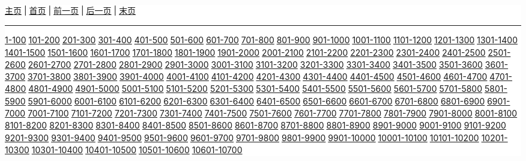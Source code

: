 
[主页](./main.md "main.md") | [首页](./comments1-100.md "comments1-100.md") | [前一页](./comments3101-3200.md "comments3101-3200.md") | [后一页](./comments3301-3400.md "comments3301-3400.md") | [末页](./comments10601-10700.md "comments10601-10700.md")  

---
[1-100](./comments1-100.md "1-100")  [101-200](./comments101-200.md "101-200")  [201-300](./comments201-300.md "201-300")  [301-400](./comments301-400.md "301-400")  [401-500](./comments401-500.md "401-500")  [501-600](./comments501-600.md "501-600")  [601-700](./comments601-700.md "601-700")  [701-800](./comments701-800.md "701-800")  [801-900](./comments801-900.md "801-900")  [901-1000](./comments901-1000.md "901-1000")  [1001-1100](./comments1001-1100.md "1001-1100")  [1101-1200](./comments1101-1200.md "1101-1200")  [1201-1300](./comments1201-1300.md "1201-1300")  [1301-1400](./comments1301-1400.md "1301-1400")  [1401-1500](./comments1401-1500.md "1401-1500")  [1501-1600](./comments1501-1600.md "1501-1600")  [1601-1700](./comments1601-1700.md "1601-1700")  [1701-1800](./comments1701-1800.md "1701-1800")  [1801-1900](./comments1801-1900.md "1801-1900")  [1901-2000](./comments1901-2000.md "1901-2000")  [2001-2100](./comments2001-2100.md "2001-2100")  [2101-2200](./comments2101-2200.md "2101-2200")  [2201-2300](./comments2201-2300.md "2201-2300")  [2301-2400](./comments2301-2400.md "2301-2400")  [2401-2500](./comments2401-2500.md "2401-2500")  [2501-2600](./comments2501-2600.md "2501-2600")  [2601-2700](./comments2601-2700.md "2601-2700")  [2701-2800](./comments2701-2800.md "2701-2800")  [2801-2900](./comments2801-2900.md "2801-2900")  [2901-3000](./comments2901-3000.md "2901-3000")  [3001-3100](./comments3001-3100.md "3001-3100")  [3101-3200](./comments3101-3200.md "3101-3200")  [3201-3300](./comments3201-3300.md "3201-3300")  [3301-3400](./comments3301-3400.md "3301-3400")  [3401-3500](./comments3401-3500.md "3401-3500")  [3501-3600](./comments3501-3600.md "3501-3600")  [3601-3700](./comments3601-3700.md "3601-3700")  [3701-3800](./comments3701-3800.md "3701-3800")  [3801-3900](./comments3801-3900.md "3801-3900")  [3901-4000](./comments3901-4000.md "3901-4000")  [4001-4100](./comments4001-4100.md "4001-4100")  [4101-4200](./comments4101-4200.md "4101-4200")  [4201-4300](./comments4201-4300.md "4201-4300")  [4301-4400](./comments4301-4400.md "4301-4400")  [4401-4500](./comments4401-4500.md "4401-4500")  [4501-4600](./comments4501-4600.md "4501-4600")  [4601-4700](./comments4601-4700.md "4601-4700")  [4701-4800](./comments4701-4800.md "4701-4800")  [4801-4900](./comments4801-4900.md "4801-4900")  [4901-5000](./comments4901-5000.md "4901-5000")  [5001-5100](./comments5001-5100.md "5001-5100")  [5101-5200](./comments5101-5200.md "5101-5200")  [5201-5300](./comments5201-5300.md "5201-5300")  [5301-5400](./comments5301-5400.md "5301-5400")  [5401-5500](./comments5401-5500.md "5401-5500")  [5501-5600](./comments5501-5600.md "5501-5600")  [5601-5700](./comments5601-5700.md "5601-5700")  [5701-5800](./comments5701-5800.md "5701-5800")  [5801-5900](./comments5801-5900.md "5801-5900")  [5901-6000](./comments5901-6000.md "5901-6000")  [6001-6100](./comments6001-6100.md "6001-6100")  [6101-6200](./comments6101-6200.md "6101-6200")  [6201-6300](./comments6201-6300.md "6201-6300")  [6301-6400](./comments6301-6400.md "6301-6400")  [6401-6500](./comments6401-6500.md "6401-6500")  [6501-6600](./comments6501-6600.md "6501-6600")  [6601-6700](./comments6601-6700.md "6601-6700")  [6701-6800](./comments6701-6800.md "6701-6800")  [6801-6900](./comments6801-6900.md "6801-6900")  [6901-7000](./comments6901-7000.md "6901-7000")  [7001-7100](./comments7001-7100.md "7001-7100")  [7101-7200](./comments7101-7200.md "7101-7200")  [7201-7300](./comments7201-7300.md "7201-7300")  [7301-7400](./comments7301-7400.md "7301-7400")  [7401-7500](./comments7401-7500.md "7401-7500")  [7501-7600](./comments7501-7600.md "7501-7600")  [7601-7700](./comments7601-7700.md "7601-7700")  [7701-7800](./comments7701-7800.md "7701-7800")  [7801-7900](./comments7801-7900.md "7801-7900")  [7901-8000](./comments7901-8000.md "7901-8000")  [8001-8100](./comments8001-8100.md "8001-8100")  [8101-8200](./comments8101-8200.md "8101-8200")  [8201-8300](./comments8201-8300.md "8201-8300")  [8301-8400](./comments8301-8400.md "8301-8400")  [8401-8500](./comments8401-8500.md "8401-8500")  [8501-8600](./comments8501-8600.md "8501-8600")  [8601-8700](./comments8601-8700.md "8601-8700")  [8701-8800](./comments8701-8800.md "8701-8800")  [8801-8900](./comments8801-8900.md "8801-8900")  [8901-9000](./comments8901-9000.md "8901-9000")  [9001-9100](./comments9001-9100.md "9001-9100")  [9101-9200](./comments9101-9200.md "9101-9200")  [9201-9300](./comments9201-9300.md "9201-9300")  [9301-9400](./comments9301-9400.md "9301-9400")  [9401-9500](./comments9401-9500.md "9401-9500")  [9501-9600](./comments9501-9600.md "9501-9600")  [9601-9700](./comments9601-9700.md "9601-9700")  [9701-9800](./comments9701-9800.md "9701-9800")  [9801-9900](./comments9801-9900.md "9801-9900")  [9901-10000](./comments9901-10000.md "9901-10000")  [10001-10100](./comments10001-10100.md "10001-10100")  [10101-10200](./comments10101-10200.md "10101-10200")  [10201-10300](./comments10201-10300.md "10201-10300")  [10301-10400](./comments10301-10400.md "10301-10400")  [10401-10500](./comments10401-10500.md "10401-10500")  [10501-10600](./comments10501-10600.md "10501-10600")  [10601-10700](./comments10601-10700.md "10601-10700")  